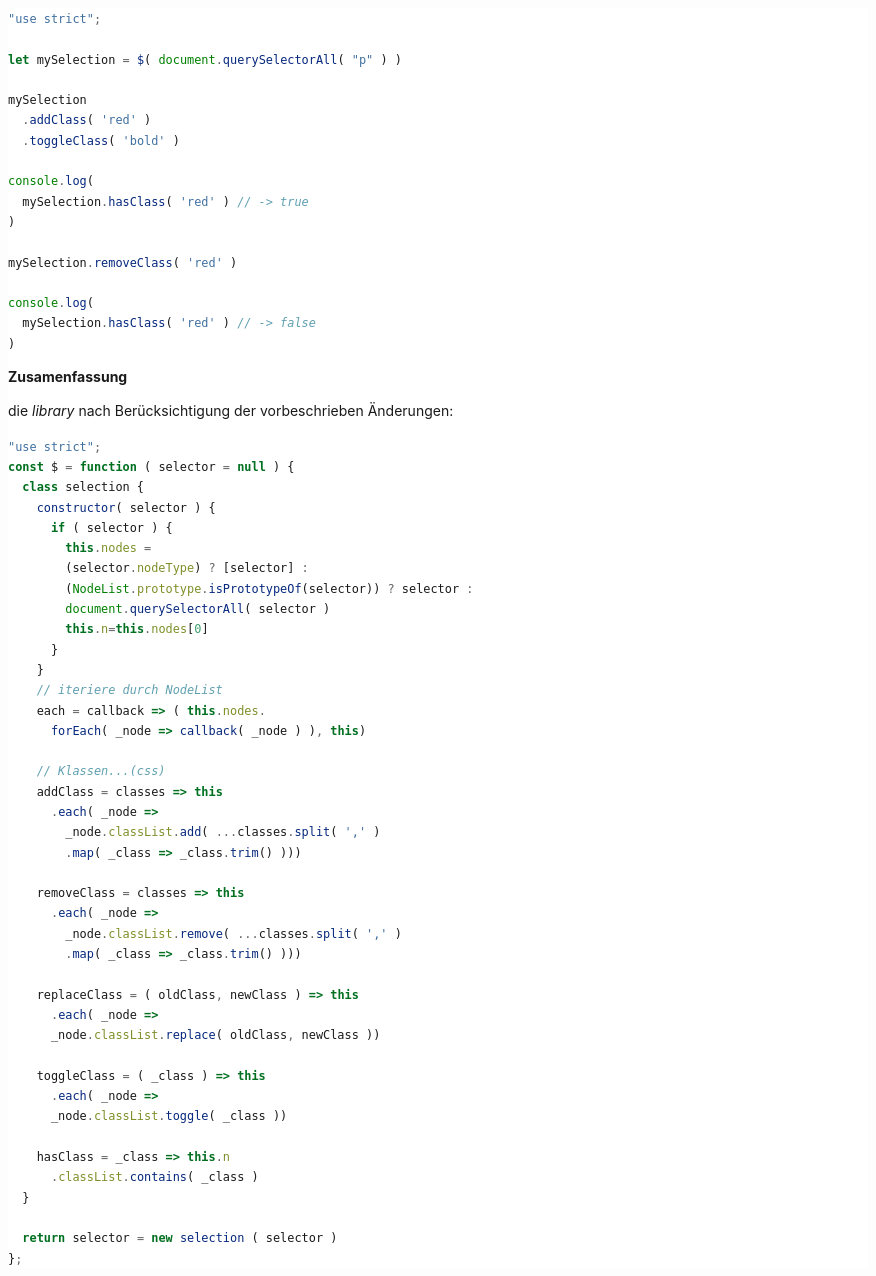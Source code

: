 ```js
"use strict";  

let mySelection = $( document.querySelectorAll( "p" ) )

mySelection
  .addClass( 'red' )
  .toggleClass( 'bold' )

console.log(
  mySelection.hasClass( 'red' ) // -> true
)

mySelection.removeClass( 'red' )

console.log(
  mySelection.hasClass( 'red' ) // -> false
)
```
**Zusamenfassung**

die *library* nach Berücksichtigung der vorbeschrieben Änderungen:

```js
"use strict";
const $ = function ( selector = null ) {
  class selection {
    constructor( selector ) {
      if ( selector ) {
        this.nodes = 
        (selector.nodeType) ? [selector] : 
        (NodeList.prototype.isPrototypeOf(selector)) ? selector :
        document.querySelectorAll( selector )
        this.n=this.nodes[0] 
      }
    }
    // iteriere durch NodeList
    each = callback => ( this.nodes.
      forEach( _node => callback( _node ) ), this)
      
    // Klassen...(css)
    addClass = classes => this
      .each( _node =>
        _node.classList.add( ...classes.split( ',' )
        .map( _class => _class.trim() )))
  
    removeClass = classes => this
      .each( _node =>
        _node.classList.remove( ...classes.split( ',' )
        .map( _class => _class.trim() ))) 
  
    replaceClass = ( oldClass, newClass ) => this
      .each( _node =>
      _node.classList.replace( oldClass, newClass ))
  
    toggleClass = ( _class ) => this
      .each( _node => 
      _node.classList.toggle( _class ))
  
    hasClass = _class => this.n
      .classList.contains( _class )  
  }
  
  return selector = new selection ( selector )
};
```